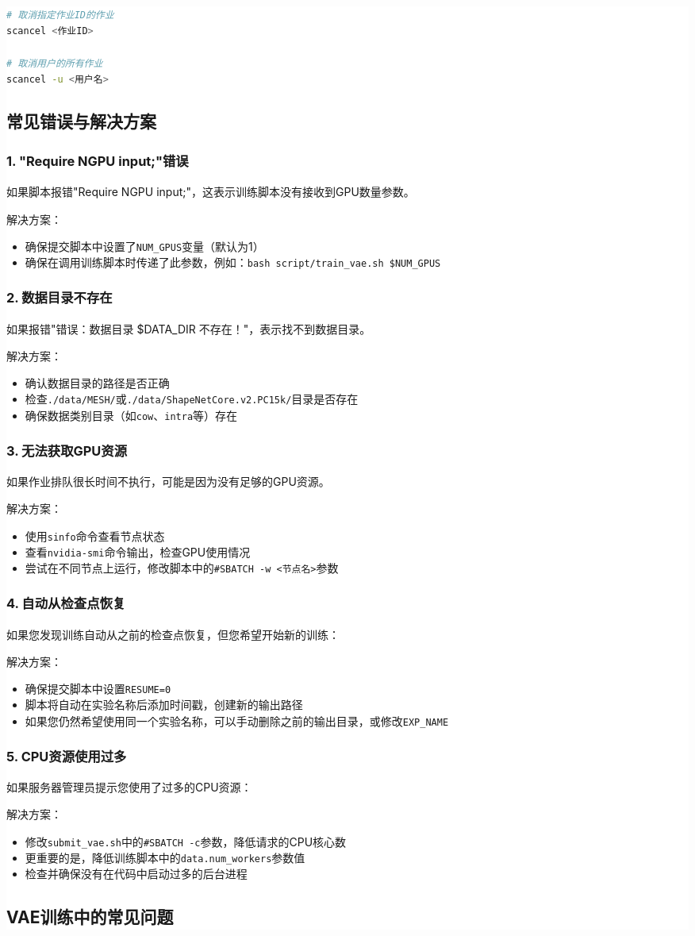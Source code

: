 ```bash
# 取消指定作业ID的作业
scancel <作业ID>

# 取消用户的所有作业
scancel -u <用户名>
```

## 常见错误与解决方案

### 1. "Require NGPU input;"错误

如果脚本报错"Require NGPU input;"，这表示训练脚本没有接收到GPU数量参数。

解决方案：
- 确保提交脚本中设置了`NUM_GPUS`变量（默认为1）
- 确保在调用训练脚本时传递了此参数，例如：`bash script/train_vae.sh $NUM_GPUS`

### 2. 数据目录不存在

如果报错"错误：数据目录 $DATA_DIR 不存在！"，表示找不到数据目录。

解决方案：
- 确认数据目录的路径是否正确
- 检查`./data/MESH/`或`./data/ShapeNetCore.v2.PC15k/`目录是否存在
- 确保数据类别目录（如`cow`、`intra`等）存在

### 3. 无法获取GPU资源

如果作业排队很长时间不执行，可能是因为没有足够的GPU资源。

解决方案：
- 使用`sinfo`命令查看节点状态
- 查看`nvidia-smi`命令输出，检查GPU使用情况
- 尝试在不同节点上运行，修改脚本中的`#SBATCH -w <节点名>`参数

### 4. 自动从检查点恢复

如果您发现训练自动从之前的检查点恢复，但您希望开始新的训练：

解决方案：
- 确保提交脚本中设置`RESUME=0`
- 脚本将自动在实验名称后添加时间戳，创建新的输出路径
- 如果您仍然希望使用同一个实验名称，可以手动删除之前的输出目录，或修改`EXP_NAME`

### 5. CPU资源使用过多

如果服务器管理员提示您使用了过多的CPU资源：

解决方案：
- 修改`submit_vae.sh`中的`#SBATCH -c`参数，降低请求的CPU核心数
- 更重要的是，降低训练脚本中的`data.num_workers`参数值
- 检查并确保没有在代码中启动过多的后台进程

## VAE训练中的常见问题
